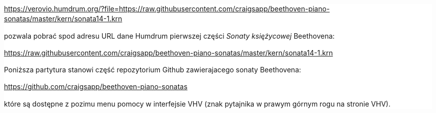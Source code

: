 <a target="_blank" href="https://verovio.humdrum.org/?file=https://raw.githubusercontent.com/craigsapp/beethoven-piano-sonatas/master/kern/sonata14-1.krn">https://verovio.humdrum.org/?file=https://raw.githubusercontent.com/craigsapp/beethoven-piano-sonatas/master/kern/sonata14-1.krn</a>

pozwala pobrać spod adresu URL dane Humdrum pierwszej części <i>Sonaty księżycowej</i> Beethovena:

<a target="_blank" href="https://raw.githubusercontent.com/craigsapp/beethoven-piano-sonatas/master/kern/sonata14-1.krn">https://raw.githubusercontent.com/craigsapp/beethoven-piano-sonatas/master/kern/sonata14-1.krn</a>

Poniższa partytura stanowi część repozytorium Github zawierajacego sonaty Beethovena: 

<a target="_blank" href="https://github.com/craigsapp/beethoven-piano-sonatas">https://github.com/craigsapp/beethoven-piano-sonatas</a>

które są dostępne z pozimu menu pomocy w interfejsie VHV
(znak pytajnika w prawym górnym rogu na stronie VHV). 



